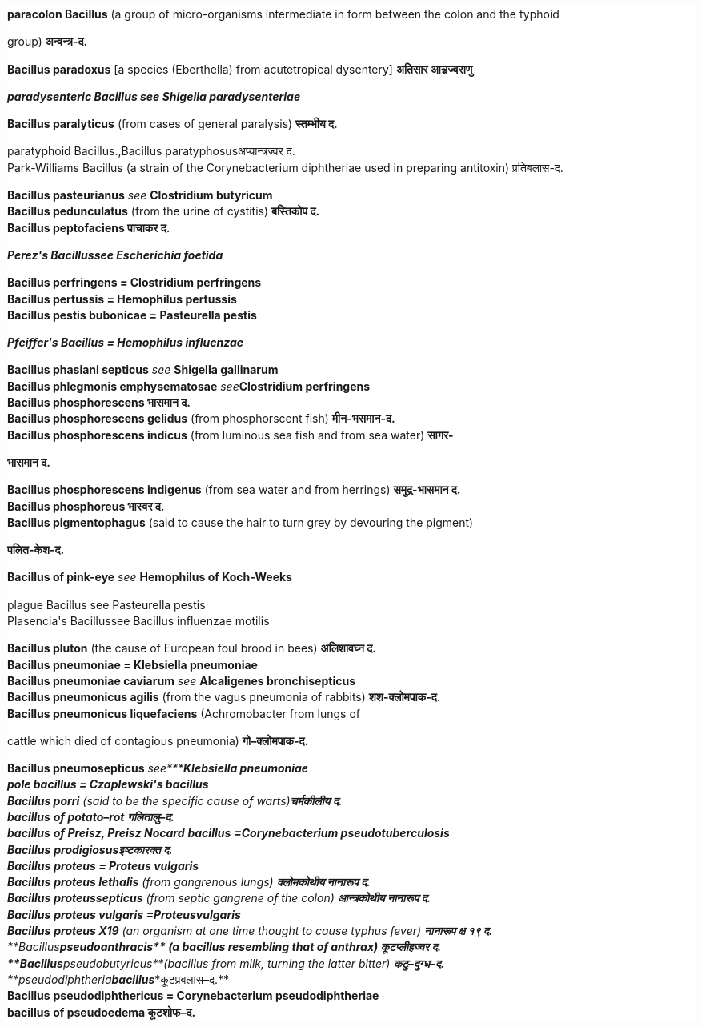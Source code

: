 **paracolon Bacillus** (a group of micro-organisms intermediate in form between the colon and the typhoid

group) **अन्वन्त्र-द.**

**Bacillus paradoxus** \[a species (Eberthella) from acutetropical dysentery\] **अतिसार आन्न्रज्वराणु**

***paradysenteric Bacillus see Shigella paradysenteriae***

**Bacillus paralyticus** (from cases of general paralysis) **स्तम्भीय द.**

paratyphoid Bacillus.,Bacillus paratyphosusअप्यान्त्रज्वर द.  
Park-Williams Bacillus (a strain of the Corynebacterium diphtheriae used in preparing antitoxin) प्रतिबलास-द.

**Bacillus pasteurianus** *see* **Clostridium butyricum**  
**Bacillus pedunculatus** (from the urine of cystitis) **बस्तिकोप द.**  
**Bacillus peptofaciens पाचाकर द.**

***Perez's Bacillussee Escherichia foetida***

**Bacillus perfringens = Clostridium perfringens**  
**Bacillus pertussis = Hemophilus pertussis**  
**Bacillus pestis bubonicae = Pasteurella pestis**

***Pfeiffer's Bacillus = Hemophilus influenzae***

**Bacillus phasiani septicus** *see* **Shigella gallinarum**  
**Bacillus phlegmonis emphysematosae** *see***Clostridium perfringens**  
**Bacillus phosphorescens भासमान द.**  
**Bacillus phosphorescens gelidus** (from phosphorscent fish) **मीन-भसमान-द.**  
**Bacillus phosphorescens indicus** (from luminous sea fish and from sea water) **सागर-**

**भासमान द.**

**Bacillus phosphorescens indigenus** (from sea water and from herrings) **समुद्र-भासमान द.**  
**Bacillus phosphoreus भास्वर द.**  
**Bacillus pigmentophagus** (said to cause the hair to turn grey by devouring the pigment)

**पलित-केश-द.**

**Bacillus of pink-eye** *see* **Hemophilus of Koch-Weeks**

plague Bacillus see Pasteurella pestis  
Plasencia's Bacillussee Bacillus influenzae motilis

**Bacillus pluton** (the cause of European foul brood in bees) **अलिशावघ्न द.**  
**Bacillus pneumoniae = Klebsiella pneumoniae**  
**Bacillus pneumoniae caviarum** *see* **Alcaligenes bronchisepticus**  
**Bacillus pneumonicus agilis** (from the vagus pneumonia of rabbits) **शश-क्लोमपाक-द.**  
**Bacillus pneumonicus liquefaciens** (Achromobacter from lungs of

cattle which died of contagious pneumonia) **गो–क्लोमपाक-द.**

**Bacillus pneumosepticus** *see*****Klebsiella pneumoniae**  
**pole bacillus = Czaplewski's bacillus**  
**Bacillus porri** (said to be the specific cause of warts)**चर्मकीलीय द.**  
**bacillus** **of potato–rot** **गलितालु–द.**  
**bacillus** **of Preisz, Preisz Nocard** **bacillus** **=Corynebacterium pseudotuberculosis**  
**Bacillus** **prodigiosusइष्टकारक्त द.**  
**Bacillus** **proteus = Proteus vulgaris**  
**Bacillus** **proteus lethalis** (from gangrenous lungs) **क्लोमकोथीय नानारूप द.**  
**Bacillus** **proteussepticus** (from septic gangrene of the colon) **आन्त्रकोथीय नानारूप द.**  
**Bacillus** **proteus vulgaris =Proteusvulgaris**  
**Bacillus** **proteus X19** (an organism at one time thought to cause typhus fever) **नानारूप क्ष १९ द.**  
**Bacillus****pseudoanthracis** (a bacillus resembling that of anthrax) **कूटप्लीहज्वर द.**  
**Bacillus****pseudobutyricus**(bacillus from milk, turning the latter bitter) **कटु–दुग्ध–द.**  
**pseudodiphtheria****bacillus****कूटप्रबलास–द.**  
**Bacillus** **pseudodiphthericus = Corynebacterium pseudodiphtheriae**  
**bacillus** **of pseudoedema कूटशोफ–द.**  